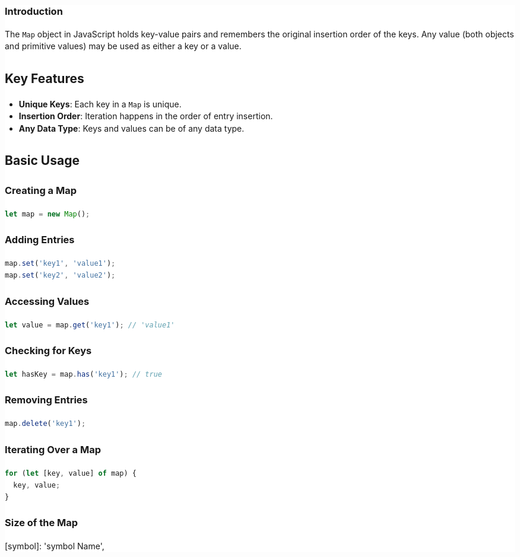 
### Introduction

The `Map` object in JavaScript holds key-value pairs and remembers the original insertion order of the keys. Any value (both objects and primitive values) may be used as either a key or a value.

## Key Features

- **Unique Keys**: Each key in a `Map` is unique.
- **Insertion Order**: Iteration happens in the order of entry insertion.
- **Any Data Type**: Keys and values can be of any data type.

## Basic Usage

### Creating a Map

```javascript
let map = new Map();
```

### Adding Entries

```javascript
map.set('key1', 'value1');
map.set('key2', 'value2');
```

### Accessing Values

```javascript
let value = map.get('key1'); // 'value1'
```

### Checking for Keys

```javascript
let hasKey = map.has('key1'); // true
```

### Removing Entries

```javascript
map.delete('key1');
```

### Iterating Over a Map

```javascript
for (let [key, value] of map) {
  key, value;
}
```

### Size of the Map


  [symbol]: 'symbol Name',